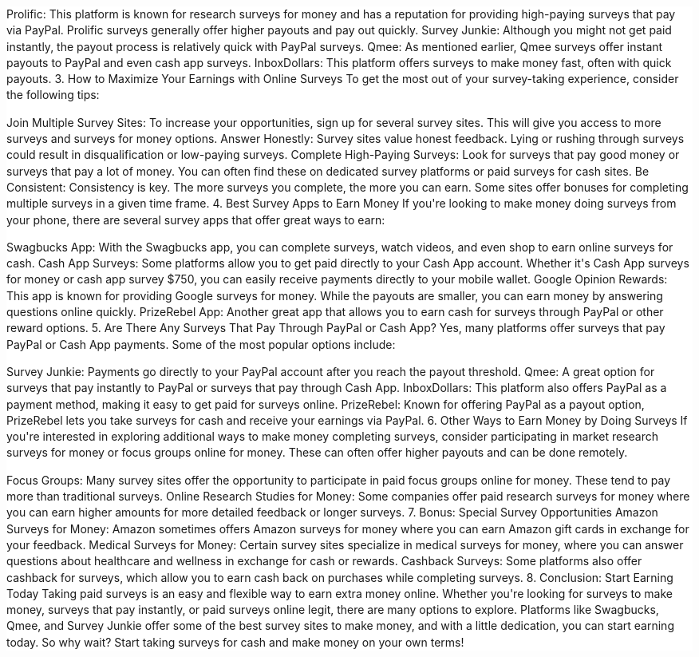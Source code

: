 Prolific: This platform is known for research surveys for money and has a reputation for providing high-paying surveys that pay via PayPal. Prolific surveys generally offer higher payouts and pay out quickly.
Survey Junkie: Although you might not get paid instantly, the payout process is relatively quick with PayPal surveys.
Qmee: As mentioned earlier, Qmee surveys offer instant payouts to PayPal and even cash app surveys.
InboxDollars: This platform offers surveys to make money fast, often with quick payouts.
3. How to Maximize Your Earnings with Online Surveys
To get the most out of your survey-taking experience, consider the following tips:

Join Multiple Survey Sites: To increase your opportunities, sign up for several survey sites. This will give you access to more surveys and surveys for money options.
Answer Honestly: Survey sites value honest feedback. Lying or rushing through surveys could result in disqualification or low-paying surveys.
Complete High-Paying Surveys: Look for surveys that pay good money or surveys that pay a lot of money. You can often find these on dedicated survey platforms or paid surveys for cash sites.
Be Consistent: Consistency is key. The more surveys you complete, the more you can earn. Some sites offer bonuses for completing multiple surveys in a given time frame.
4. Best Survey Apps to Earn Money
If you're looking to make money doing surveys from your phone, there are several survey apps that offer great ways to earn:

Swagbucks App: With the Swagbucks app, you can complete surveys, watch videos, and even shop to earn online surveys for cash.
Cash App Surveys: Some platforms allow you to get paid directly to your Cash App account. Whether it's Cash App surveys for money or cash app survey $750, you can easily receive payments directly to your mobile wallet.
Google Opinion Rewards: This app is known for providing Google surveys for money. While the payouts are smaller, you can earn money by answering questions online quickly.
PrizeRebel App: Another great app that allows you to earn cash for surveys through PayPal or other reward options.
5. Are There Any Surveys That Pay Through PayPal or Cash App?
Yes, many platforms offer surveys that pay PayPal or Cash App payments. Some of the most popular options include:

Survey Junkie: Payments go directly to your PayPal account after you reach the payout threshold.
Qmee: A great option for surveys that pay instantly to PayPal or surveys that pay through Cash App.
InboxDollars: This platform also offers PayPal as a payment method, making it easy to get paid for surveys online.
PrizeRebel: Known for offering PayPal as a payout option, PrizeRebel lets you take surveys for cash and receive your earnings via PayPal.
6. Other Ways to Earn Money by Doing Surveys
If you're interested in exploring additional ways to make money completing surveys, consider participating in market research surveys for money or focus groups online for money. These can often offer higher payouts and can be done remotely.

Focus Groups: Many survey sites offer the opportunity to participate in paid focus groups online for money. These tend to pay more than traditional surveys.
Online Research Studies for Money: Some companies offer paid research surveys for money where you can earn higher amounts for more detailed feedback or longer surveys.
7. Bonus: Special Survey Opportunities
Amazon Surveys for Money: Amazon sometimes offers Amazon surveys for money where you can earn Amazon gift cards in exchange for your feedback.
Medical Surveys for Money: Certain survey sites specialize in medical surveys for money, where you can answer questions about healthcare and wellness in exchange for cash or rewards.
Cashback Surveys: Some platforms also offer cashback for surveys, which allow you to earn cash back on purchases while completing surveys.
8. Conclusion: Start Earning Today
Taking paid surveys is an easy and flexible way to earn extra money online. Whether you're looking for surveys to make money, surveys that pay instantly, or paid surveys online legit, there are many options to explore. Platforms like Swagbucks, Qmee, and Survey Junkie offer some of the best survey sites to make money, and with a little dedication, you can start earning today. So why wait? Start taking surveys for cash and make money on your own terms!
